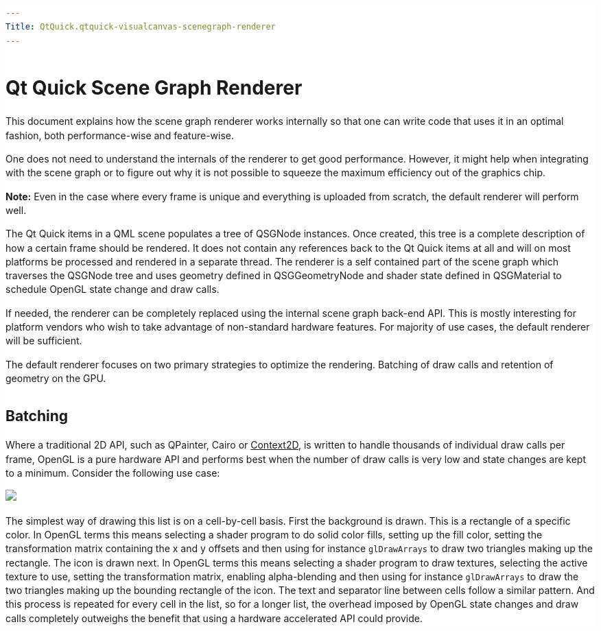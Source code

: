 ```yaml
---
Title: QtQuick.qtquick-visualcanvas-scenegraph-renderer
---
```

        
Qt Quick Scene Graph Renderer
=============================

<span class="subtitle"></span>
<span id="details"></span>
This document explains how the scene graph renderer works internally so that one can write code that uses it in an optimal fashion, both performance-wise and feature-wise.

One does not need to understand the internals of the renderer to get good performance. However, it might help when integrating with the scene graph or to figure out why it is not possible to squeeze the maximum efficiency out of the graphics chip.

**Note:** Even in the case where every frame is unique and everything is uploaded from scratch, the default renderer will perform well.

The Qt Quick items in a QML scene populates a tree of QSGNode instances. Once created, this tree is a complete description of how a certain frame should be rendered. It does not contain any references back to the Qt Quick items at all and will on most platforms be processed and rendered in a separate thread. The renderer is a self contained part of the scene graph which traverses the QSGNode tree and uses geometry defined in QSGGeometryNode and shader state defined in QSGMaterial to schedule OpenGL state change and draw calls.

If needed, the renderer can be completely replaced using the internal scene graph back-end API. This is mostly interesting for platform vendors who wish to take advantage of non-standard hardware features. For majority of use cases, the default renderer will be sufficient.

The default renderer focuses on two primary strategies to optimize the rendering. Batching of draw calls and retention of geometry on the GPU.

<span id="batching"></span>
Batching
--------

Where a traditional 2D API, such as QPainter, Cairo or [Context2D](../QtQuick.Context2D.md), is written to handle thousands of individual draw calls per frame, OpenGL is a pure hardware API and performs best when the number of draw calls is very low and state changes are kept to a minimum. Consider the following use case:

![](https://developer.ubuntu.com/static/devportal_uploaded/ed1327dc-261b-4796-b965-85fab081fd05-api/apps/qml/sdk-15.04.6/qtquick-visualcanvas-scenegraph-renderer/images/visualcanvas_list.png)

The simplest way of drawing this list is on a cell-by-cell basis. First the background is drawn. This is a rectangle of a specific color. In OpenGL terms this means selecting a shader program to do solid color fills, setting up the fill color, setting the transformation matrix containing the x and y offsets and then using for instance `glDrawArrays` to draw two triangles making up the rectangle. The icon is drawn next. In OpenGL terms this means selecting a shader program to draw textures, selecting the active texture to use, setting the transformation matrix, enabling alpha-blending and then using for instance `glDrawArrays` to draw the two triangles making up the bounding rectangle of the icon. The text and separator line between cells follow a similar pattern. And this process is repeated for every cell in the list, so for a longer list, the overhead imposed by OpenGL state changes and draw calls completely outweighs the benefit that using a hardware accelerated API could provide.
